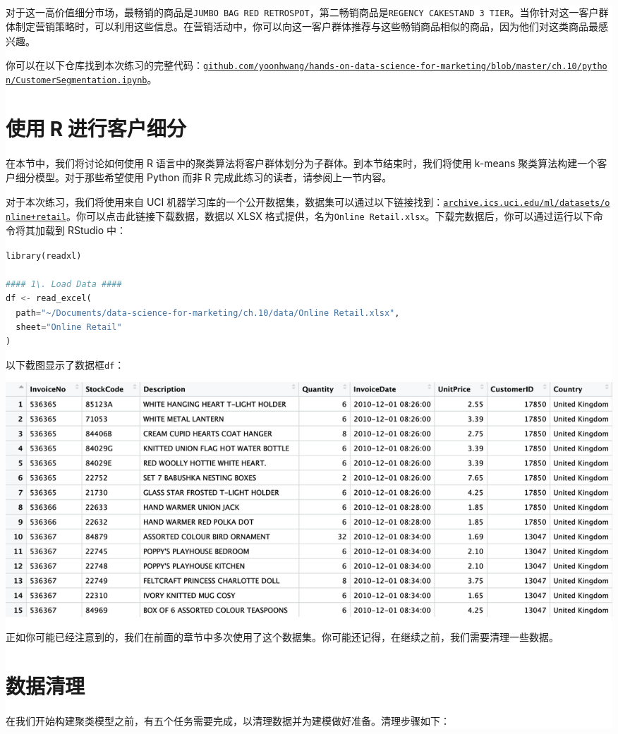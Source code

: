 对于这一高价值细分市场，最畅销的商品是`JUMBO BAG RED RETROSPOT`，第二畅销商品是`REGENCY CAKESTAND 3 TIER`。当你针对这一客户群体制定营销策略时，可以利用这些信息。在营销活动中，你可以向这一客户群体推荐与这些畅销商品相似的商品，因为他们对这类商品最感兴趣。

你可以在以下仓库找到本次练习的完整代码：[`github.com/yoonhwang/hands-on-data-science-for-marketing/blob/master/ch.10/python/CustomerSegmentation.ipynb`](https://github.com/yoonhwang/hands-on-data-science-for-marketing/blob/master/ch.10/python/CustomerSegmentation.ipynb)。

# 使用 R 进行客户细分

在本节中，我们将讨论如何使用 R 语言中的聚类算法将客户群体划分为子群体。到本节结束时，我们将使用 k-means 聚类算法构建一个客户细分模型。对于那些希望使用 Python 而非 R 完成此练习的读者，请参阅上一节内容。

对于本次练习，我们将使用来自 UCI 机器学习库的一个公开数据集，数据集可以通过以下链接找到：[`archive.ics.uci.edu/ml/datasets/online+retail`](http://archive.ics.uci.edu/ml/datasets/online+retail)。你可以点击此链接下载数据，数据以 XLSX 格式提供，名为`Online Retail.xlsx`。下载完数据后，你可以通过运行以下命令将其加载到 RStudio 中：

```py
library(readxl)

#### 1\. Load Data ####
df <- read_excel(
  path="~/Documents/data-science-for-marketing/ch.10/data/Online Retail.xlsx", 
  sheet="Online Retail"
)
```

以下截图显示了数据框`df`：

![](img/9b038be6-75b9-4d33-881a-81dac9d8e3fd.png)

正如你可能已经注意到的，我们在前面的章节中多次使用了这个数据集。你可能还记得，在继续之前，我们需要清理一些数据。

# 数据清理

在我们开始构建聚类模型之前，有五个任务需要完成，以清理数据并为建模做好准备。清理步骤如下：
